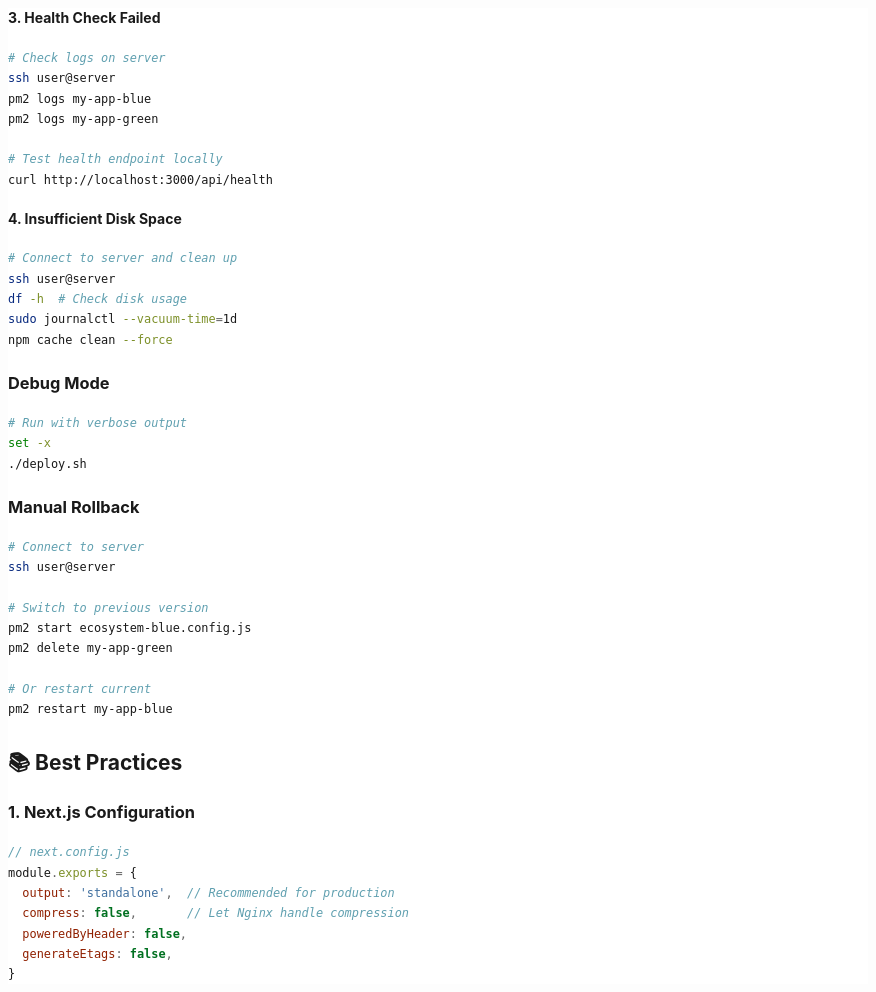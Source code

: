 #### 3. Health Check Failed
```bash
# Check logs on server
ssh user@server
pm2 logs my-app-blue
pm2 logs my-app-green

# Test health endpoint locally
curl http://localhost:3000/api/health
```

#### 4. Insufficient Disk Space
```bash
# Connect to server and clean up
ssh user@server
df -h  # Check disk usage
sudo journalctl --vacuum-time=1d
npm cache clean --force
```

### Debug Mode
```bash
# Run with verbose output
set -x
./deploy.sh
```

### Manual Rollback
```bash
# Connect to server
ssh user@server

# Switch to previous version
pm2 start ecosystem-blue.config.js
pm2 delete my-app-green

# Or restart current
pm2 restart my-app-blue
```

## 📚 Best Practices

### 1. Next.js Configuration
```javascript
// next.config.js
module.exports = {
  output: 'standalone',  // Recommended for production
  compress: false,       // Let Nginx handle compression
  poweredByHeader: false,
  generateEtags: false,
}
```
